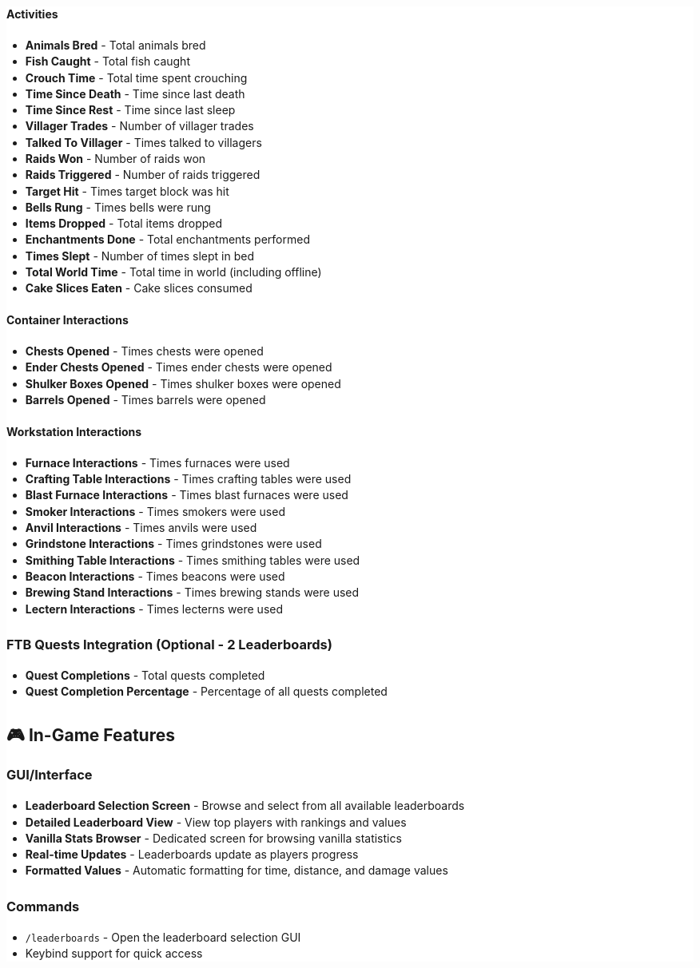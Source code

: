 #### Activities
- **Animals Bred** - Total animals bred
- **Fish Caught** - Total fish caught
- **Crouch Time** - Total time spent crouching
- **Time Since Death** - Time since last death
- **Time Since Rest** - Time since last sleep
- **Villager Trades** - Number of villager trades
- **Talked To Villager** - Times talked to villagers
- **Raids Won** - Number of raids won
- **Raids Triggered** - Number of raids triggered
- **Target Hit** - Times target block was hit
- **Bells Rung** - Times bells were rung
- **Items Dropped** - Total items dropped
- **Enchantments Done** - Total enchantments performed
- **Times Slept** - Number of times slept in bed
- **Total World Time** - Total time in world (including offline)
- **Cake Slices Eaten** - Cake slices consumed

#### Container Interactions
- **Chests Opened** - Times chests were opened
- **Ender Chests Opened** - Times ender chests were opened
- **Shulker Boxes Opened** - Times shulker boxes were opened
- **Barrels Opened** - Times barrels were opened

#### Workstation Interactions
- **Furnace Interactions** - Times furnaces were used
- **Crafting Table Interactions** - Times crafting tables were used
- **Blast Furnace Interactions** - Times blast furnaces were used
- **Smoker Interactions** - Times smokers were used
- **Anvil Interactions** - Times anvils were used
- **Grindstone Interactions** - Times grindstones were used
- **Smithing Table Interactions** - Times smithing tables were used
- **Beacon Interactions** - Times beacons were used
- **Brewing Stand Interactions** - Times brewing stands were used
- **Lectern Interactions** - Times lecterns were used

### FTB Quests Integration (Optional - 2 Leaderboards)
- **Quest Completions** - Total quests completed
- **Quest Completion Percentage** - Percentage of all quests completed

## 🎮 In-Game Features

### GUI/Interface
- **Leaderboard Selection Screen** - Browse and select from all available leaderboards
- **Detailed Leaderboard View** - View top players with rankings and values
- **Vanilla Stats Browser** - Dedicated screen for browsing vanilla statistics
- **Real-time Updates** - Leaderboards update as players progress
- **Formatted Values** - Automatic formatting for time, distance, and damage values

### Commands
- `/leaderboards` - Open the leaderboard selection GUI
- Keybind support for quick access
